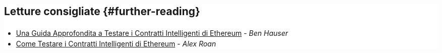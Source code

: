 ## Letture consigliate {#further-reading}

- [Una Guida Approfondita a Testare i Contratti Intelligenti di Ethereum](https://iamdefinitelyahuman.medium.com/an-in-depth-guide-to-testing-ethereum-smart-contracts-2e41b2770297) - _Ben Hauser_
- [Come Testare i Contratti Intelligenti di Ethereum](https://betterprogramming.pub/how-to-test-ethereum-smart-contracts-35abc8fa199d) - _Alex Roan_

